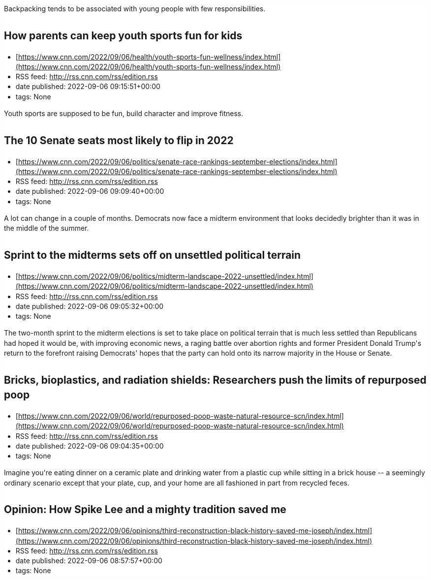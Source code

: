 Backpacking tends to be associated with young people with few responsibilities.

## How parents can keep youth sports fun for kids
 - [https://www.cnn.com/2022/09/06/health/youth-sports-fun-wellness/index.html](https://www.cnn.com/2022/09/06/health/youth-sports-fun-wellness/index.html)
 - RSS feed: http://rss.cnn.com/rss/edition.rss
 - date published: 2022-09-06 09:15:51+00:00
 - tags: None

Youth sports are supposed to be fun, build character and improve fitness.

## The 10 Senate seats most likely to flip in 2022
 - [https://www.cnn.com/2022/09/06/politics/senate-race-rankings-september-elections/index.html](https://www.cnn.com/2022/09/06/politics/senate-race-rankings-september-elections/index.html)
 - RSS feed: http://rss.cnn.com/rss/edition.rss
 - date published: 2022-09-06 09:09:40+00:00
 - tags: None

A lot can change in a couple of months. Democrats now face a midterm environment that looks decidedly brighter than it was in the middle of the summer.

## Sprint to the midterms sets off on unsettled political terrain
 - [https://www.cnn.com/2022/09/06/politics/midterm-landscape-2022-unsettled/index.html](https://www.cnn.com/2022/09/06/politics/midterm-landscape-2022-unsettled/index.html)
 - RSS feed: http://rss.cnn.com/rss/edition.rss
 - date published: 2022-09-06 09:05:32+00:00
 - tags: None

The two-month sprint to the midterm elections is set to take place on political terrain that is much less settled than Republicans had hoped it would be, with improving economic news, a raging battle over abortion rights and former President Donald Trump's return to the forefront raising Democrats' hopes that the party can hold onto its narrow majority in the House or Senate.

## Bricks, bioplastics, and radiation shields: Researchers push the limits of repurposed poop
 - [https://www.cnn.com/2022/09/06/world/repurposed-poop-waste-natural-resource-scn/index.html](https://www.cnn.com/2022/09/06/world/repurposed-poop-waste-natural-resource-scn/index.html)
 - RSS feed: http://rss.cnn.com/rss/edition.rss
 - date published: 2022-09-06 09:04:35+00:00
 - tags: None

Imagine you're eating dinner on a ceramic plate and drinking water from a plastic cup while sitting in a brick house -- a seemingly ordinary scenario except that your plate, cup, and your home are all fashioned in part from recycled feces.

## Opinion: How Spike Lee and a mighty tradition saved me
 - [https://www.cnn.com/2022/09/06/opinions/third-reconstruction-black-history-saved-me-joseph/index.html](https://www.cnn.com/2022/09/06/opinions/third-reconstruction-black-history-saved-me-joseph/index.html)
 - RSS feed: http://rss.cnn.com/rss/edition.rss
 - date published: 2022-09-06 08:57:57+00:00
 - tags: None
